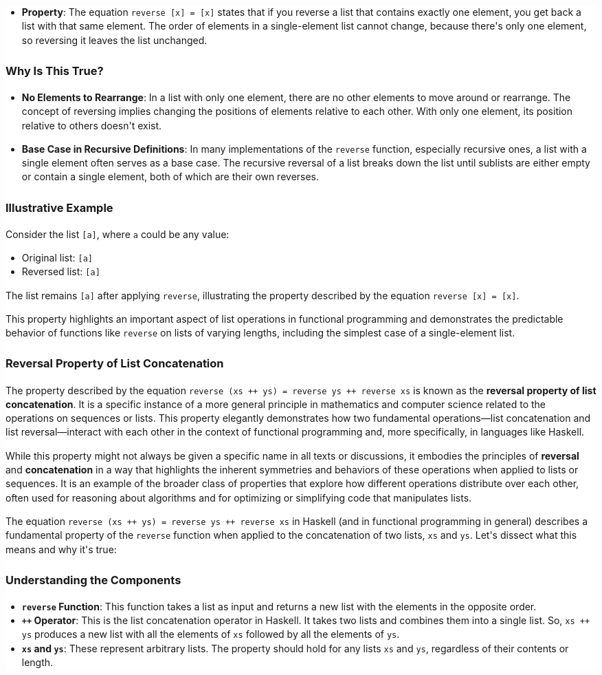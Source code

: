 - **Property**: The equation `reverse [x] = [x]` states that if you reverse a list that contains exactly one element, you get back a list with that same element. The order of elements in a single-element list cannot change, because there's only one element, so reversing it leaves the list unchanged.

### Why Is This True?

- **No Elements to Rearrange**: In a list with only one element, there are no other elements to move around or rearrange. The concept of reversing implies changing the positions of elements relative to each other. With only one element, its position relative to others doesn't exist.

- **Base Case in Recursive Definitions**: In many implementations of the `reverse` function, especially recursive ones, a list with a single element often serves as a base case. The recursive reversal of a list breaks down the list until sublists are either empty or contain a single element, both of which are their own reverses.

### Illustrative Example

Consider the list `[a]`, where `a` could be any value:

- Original list: `[a]`
- Reversed list: `[a]`

The list remains `[a]` after applying `reverse`, illustrating the property described by the equation `reverse [x] = [x]`.

This property highlights an important aspect of list operations in functional programming and demonstrates the predictable behavior of functions like `reverse` on lists of varying lengths, including the simplest case of a single-element list.

### Reversal Property of List Concatenation

The property described by the equation `reverse (xs ++ ys) = reverse ys ++ reverse xs` is known as the **reversal property of list concatenation**. It is a specific instance of a more general principle in mathematics and computer science related to the operations on sequences or lists. This property elegantly demonstrates how two fundamental operations—list concatenation and list reversal—interact with each other in the context of functional programming and, more specifically, in languages like Haskell.

While this property might not always be given a specific name in all texts or discussions, it embodies the principles of **reversal** and **concatenation** in a way that highlights the inherent symmetries and behaviors of these operations when applied to lists or sequences. It is an example of the broader class of properties that explore how different operations distribute over each other, often used for reasoning about algorithms and for optimizing or simplifying code that manipulates lists.

The equation `reverse (xs ++ ys) = reverse ys ++ reverse xs` in Haskell (and in functional programming in general) describes a fundamental property of the `reverse` function when applied to the concatenation of two lists, `xs` and `ys`. Let's dissect what this means and why it's true:

### Understanding the Components

- **`reverse` Function**: This function takes a list as input and returns a new list with the elements in the opposite order.
- **`++` Operator**: This is the list concatenation operator in Haskell. It takes two lists and combines them into a single list. So, `xs ++ ys` produces a new list with all the elements of `xs` followed by all the elements of `ys`.
- **`xs` and `ys`**: These represent arbitrary lists. The property should hold for any lists `xs` and `ys`, regardless of their contents or length.
